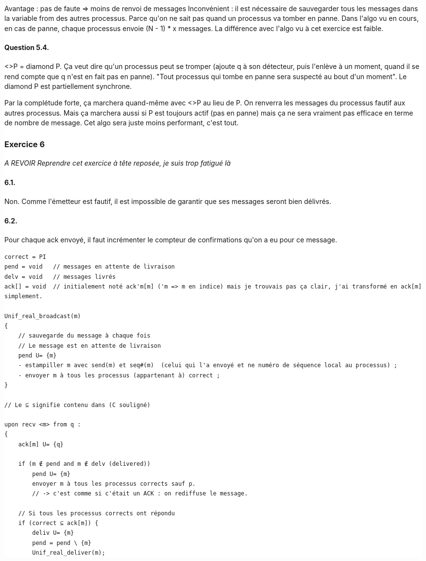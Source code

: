 Avantage : pas de faute => moins de renvoi de messages
Inconvénient : il est nécessaire de sauvegarder tous les messages dans la variable from des autres processus. Parce qu'on ne sait pas quand un processus va tomber en panne.
Dans l'algo vu en cours, en cas de panne, chaque processus envoie (N - 1) * x messages. La différence avec l'algo vu à cet exercice est faible.

#### Question 5.4.

<>P = diamond P.
Ça veut dire qu'un processus peut se tromper (ajoute q à son détecteur, puis l'enlève à un moment, quand il se rend compte que q n'est en fait pas en panne). "Tout processus qui tombe en panne sera suspecté au bout d'un moment". Le diamond P est partiellement synchrone.

Par la complétude forte, ça marchera quand-même avec <>P au lieu de P. On renverra les messages du processus fautif aux autres processus. Mais ça marchera aussi si P est toujours actif (pas en panne) mais ça ne sera vraiment pas efficace en terme de nombre de message. Cet algo sera juste moins performant, c'est tout.

### Exercice 6

*A REVOIR*
*Reprendre cet exercice à tête reposée, je suis trop fatigué là*

#### 6.1.

Non. Comme l'émetteur est fautif, il est impossible de garantir que ses messages seront bien délivrés.

#### 6.2.

Pour chaque ack envoyé, il faut incrémenter le compteur de confirmations qu'on a eu pour ce message.

```
correct = PI
pend = void   // messages en attente de livraison
delv = void   // messages livrés
ack[] = void  // initialement noté ack'm[m] ('m => m en indice) mais je trouvais pas ça clair, j'ai transformé en ack[m] simplement.

Unif_real_broadcast(m)
{
    // sauvegarde du message à chaque fois
    // Le message est en attente de livraison
    pend U= {m}
    - estampiller m avec send(m) et seq#(m)  (celui qui l'a envoyé et ne numéro de séquence local au processus) ;
    - envoyer m à tous les processus (appartenant à) correct ;
}

// Le ⊆ signifie contenu dans (C souligné)

upon recv <m> from q :
{
    ack[m] U= {q}

    if (m ∉ pend and m ∉ delv (delivered))
        pend U= {m}
        envoyer m à tous les processus corrects sauf p.
        // -> c'est comme si c'était un ACK : on rediffuse le message.

    // Si tous les processus corrects ont répondu
    if (correct ⊆ ack[m]) {
        deliv U= {m}
        pend = pend \ {m}
        Unif_real_deliver(m);
```
